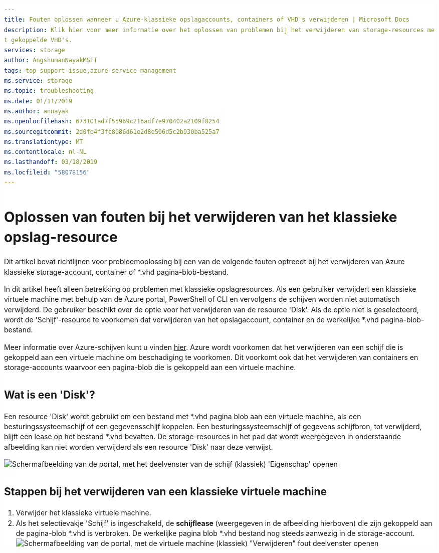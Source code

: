 ```yaml
---
title: Fouten oplossen wanneer u Azure-klassieke opslagaccounts, containers of VHD's verwijderen | Microsoft Docs
description: Klik hier voor meer informatie over het oplossen van problemen bij het verwijderen van storage-resources met gekoppelde VHD's.
services: storage
author: AngshumanNayakMSFT
tags: top-support-issue,azure-service-management
ms.service: storage
ms.topic: troubleshooting
ms.date: 01/11/2019
ms.author: annayak
ms.openlocfilehash: 673101ad7f55969c216adf7e970402a2109f8254
ms.sourcegitcommit: 2d0fb4f3fc8086d61e2d8e506d5c2b930ba525a7
ms.translationtype: MT
ms.contentlocale: nl-NL
ms.lasthandoff: 03/18/2019
ms.locfileid: "58078156"
---
```

# <a name="troubleshoot-classic-storage-resource-deletion-errors"></a>Oplossen van fouten bij het verwijderen van het klassieke opslag-resource
Dit artikel bevat richtlijnen voor probleemoplossing bij een van de volgende fouten optreedt bij het verwijderen van Azure klassieke storage-account, container of *.vhd pagina-blob-bestand. 


In dit artikel heeft alleen betrekking op problemen met klassieke opslagresources. Als een gebruiker verwijdert een klassieke virtuele machine met behulp van de Azure portal, PowerShell of CLI en vervolgens de schijven worden niet automatisch verwijderd. De gebruiker beschikt over de optie voor het verwijderen van de resource 'Disk'. Als de optie niet is geselecteerd, wordt de 'Schijf'-resource te voorkomen dat verwijderen van het opslagaccount, container en de werkelijke *.vhd pagina-blob-bestand.

Meer informatie over Azure-schijven kunt u vinden [hier](../../virtual-machines/windows/managed-disks-overview.md). Azure wordt voorkomen dat het verwijderen van een schijf die is gekoppeld aan een virtuele machine om beschadiging te voorkomen. Dit voorkomt ook dat het verwijderen van containers en storage-accounts waarvoor een pagina-blob die is gekoppeld aan een virtuele machine. 

## <a name="what-is-a-disk"></a>Wat is een 'Disk'?
Een resource 'Disk' wordt gebruikt om een bestand met *.vhd pagina blob aan een virtuele machine, als een besturingssysteemschijf of een gegevensschijf koppelen. Een besturingssysteemschijf of gegevens schijfbron, tot verwijderd, blijft een lease op het bestand *.vhd bevatten. De storage-resources in het pad dat wordt weergegeven in onderstaande afbeelding kan niet worden verwijderd als een resource 'Disk' naar deze verwijst.

![Schermafbeelding van de portal, met het deelvenster van de schijf (klassiek) 'Eigenschap' openen](./media/storage-classic-cannot-delete-storage-account-container-vhd/Disk_Lease_Illustration.jpg) 


## <a name="steps-while-deleting-a-classic-virtual-machine"></a>Stappen bij het verwijderen van een klassieke virtuele machine 
1. Verwijder het klassieke virtuele machine.
2. Als het selectievakje 'Schijf' is ingeschakeld, de **schijflease** (weergegeven in de afbeelding hierboven) die zijn gekoppeld aan de pagina-blob *.vhd is verbroken. De werkelijke pagina blob *.vhd bestand nog steeds aanwezig in de storage-account.
![Schermafbeelding van de portal, met de virtuele machine (klassiek) "Verwijderen" fout deelvenster openen](./media/storage-classic-cannot-delete-storage-account-container-vhd/steps_while_deleting_classic_vm.jpg) 
